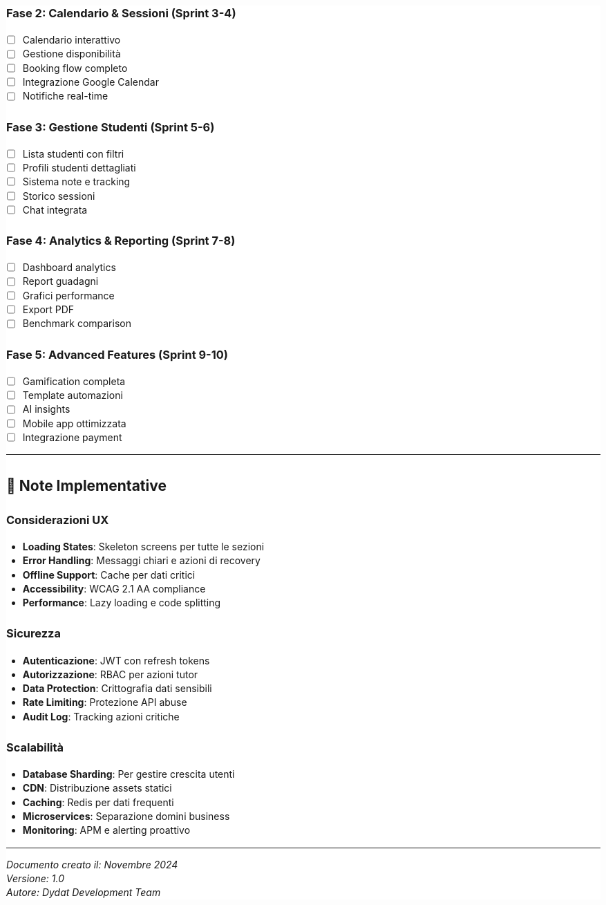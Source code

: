 ### Fase 2: Calendario & Sessioni (Sprint 3-4)
- [ ] Calendario interattivo
- [ ] Gestione disponibilità
- [ ] Booking flow completo
- [ ] Integrazione Google Calendar
- [ ] Notifiche real-time

### Fase 3: Gestione Studenti (Sprint 5-6)
- [ ] Lista studenti con filtri
- [ ] Profili studenti dettagliati
- [ ] Sistema note e tracking
- [ ] Storico sessioni
- [ ] Chat integrata

### Fase 4: Analytics & Reporting (Sprint 7-8)
- [ ] Dashboard analytics
- [ ] Report guadagni
- [ ] Grafici performance
- [ ] Export PDF
- [ ] Benchmark comparison

### Fase 5: Advanced Features (Sprint 9-10)
- [ ] Gamification completa
- [ ] Template automazioni
- [ ] AI insights
- [ ] Mobile app ottimizzata
- [ ] Integrazione payment

---

## 📝 Note Implementative

### Considerazioni UX
- **Loading States**: Skeleton screens per tutte le sezioni
- **Error Handling**: Messaggi chiari e azioni di recovery
- **Offline Support**: Cache per dati critici
- **Accessibility**: WCAG 2.1 AA compliance
- **Performance**: Lazy loading e code splitting

### Sicurezza
- **Autenticazione**: JWT con refresh tokens
- **Autorizzazione**: RBAC per azioni tutor
- **Data Protection**: Crittografia dati sensibili
- **Rate Limiting**: Protezione API abuse
- **Audit Log**: Tracking azioni critiche

### Scalabilità
- **Database Sharding**: Per gestire crescita utenti
- **CDN**: Distribuzione assets statici
- **Caching**: Redis per dati frequenti
- **Microservices**: Separazione domini business
- **Monitoring**: APM e alerting proattivo

---

*Documento creato il: Novembre 2024*  
*Versione: 1.0*  
*Autore: Dydat Development Team* 